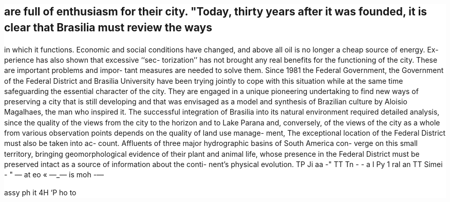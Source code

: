 are full of enthusiasm for their city. 
"Today, thirty years after it was founded, 
it is clear that Brasilia must review the ways 
-
 
in which it functions. Economic and social 
conditions have changed, and above all oil 
is no longer a cheap source of energy. Ex- 
perience has also shown that excessive ‘‘sec- 
torization’’ has not brought any real 
benefits for the functioning of the city. 
These are important problems and impor- 
tant measures are needed to solve them. 
Since 1981 the Federal Government, the 
Government of the Federal District and 
Brasilia University have been trying jointly 
to cope with this situation while at the same 
time safeguarding the essential character of 
the city. They are engaged in a unique 
pioneering undertaking to find new ways of 
preserving a city that is still developing and 
that was envisaged as a model and synthesis 
of Brazilian culture by Aloisio Magalhaes, 
the man who inspired it. 
The successful integration of Brasilia into 
its natural environment required detailed 
analysis, since the quality of the views from 
the city to the horizon and to Lake Parana 
and, conversely, of the views of the city as 
a whole from various observation points 
depends on the quality of land use manage- 
ment, The exceptional location of the 
Federal District must also be taken into ac- 
count. Affluents of three major 
hydrographic basins of South America con- 
verge on this small territory, bringing 
geomorphological evidence of their plant 
and animal life, whose presence in the 
Federal District must be preserved intact as 
a source of information about the conti- 
nent’s physical evolution. 
TP Ji aa -" TT Tn - - a I Py 1 ral an TT Simei - " — at eo « —_— 
is moh -— 
  
  
  
 
 
  
assy 
ph it 4H 
‘P
ho
to
 